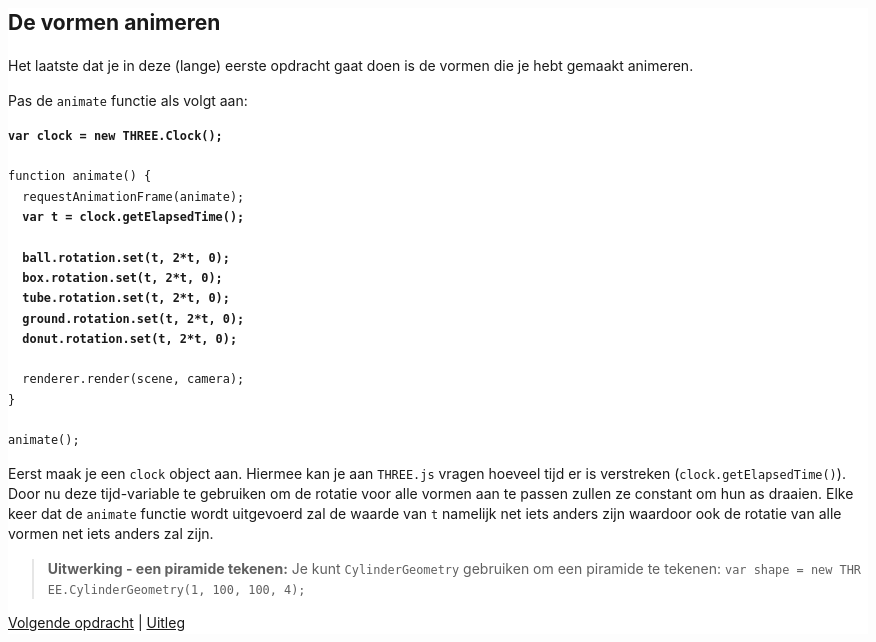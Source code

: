 ## De vormen animeren

Het laatste dat je in deze (lange) eerste opdracht gaat doen is de vormen die je hebt gemaakt animeren.

Pas de `animate` functie als volgt aan:

<pre><code><b>var clock = new THREE.Clock();</b>

function animate() {
  requestAnimationFrame(animate);
  <b>var t = clock.getElapsedTime();

  ball.rotation.set(t, 2*t, 0);
  box.rotation.set(t, 2*t, 0);
  tube.rotation.set(t, 2*t, 0);
  ground.rotation.set(t, 2*t, 0);
  donut.rotation.set(t, 2*t, 0);</b>

  renderer.render(scene, camera);
}

animate();</code></pre>

Eerst maak je een `clock` object aan. Hiermee kan je aan `THREE.js` vragen hoeveel tijd er is verstreken (`clock.getElapsedTime()`). Door nu deze tijd-variable te gebruiken om de rotatie voor alle vormen aan te passen zullen ze constant om hun as draaien. Elke keer dat de `animate` functie wordt uitgevoerd zal de waarde van `t` namelijk net iets anders zijn waardoor ook de rotatie van alle vormen net iets anders zal zijn.

> **Uitwerking - een piramide tekenen:** Je kunt `CylinderGeometry` gebruiken om een piramide te tekenen: `var shape = new THREE.CylinderGeometry(1, 100, 100, 4);`

[Volgende opdracht](opdracht%202%20-%20een%20avatar%20maken.md) | [Uitleg](README.md)
